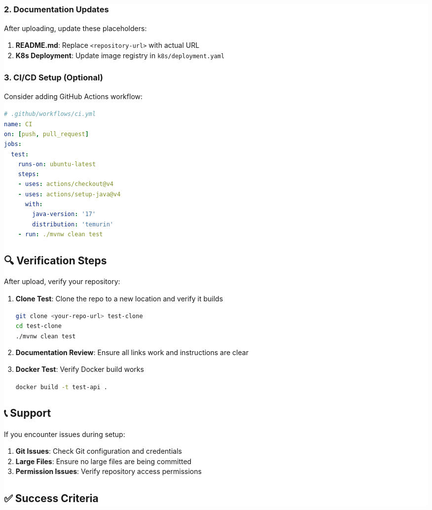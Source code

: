 ### 2. Documentation Updates

After uploading, update these placeholders:

1. **README.md**: Replace `<repository-url>` with actual URL
2. **K8s Deployment**: Update image registry in `k8s/deployment.yaml`

### 3. CI/CD Setup (Optional)

Consider adding GitHub Actions workflow:

```yaml
# .github/workflows/ci.yml
name: CI
on: [push, pull_request]
jobs:
  test:
    runs-on: ubuntu-latest
    steps:
    - uses: actions/checkout@v4
    - uses: actions/setup-java@v4
      with:
        java-version: '17'
        distribution: 'temurin'
    - run: ./mvnw clean test
```

## 🔍 Verification Steps

After upload, verify your repository:

1. **Clone Test**: Clone the repo to a new location and verify it builds
   ```bash
   git clone <your-repo-url> test-clone
   cd test-clone
   ./mvnw clean test
   ```

2. **Documentation Review**: Ensure all links work and instructions are clear

3. **Docker Test**: Verify Docker build works
   ```bash
   docker build -t test-api .
   ```

## 📞 Support

If you encounter issues during setup:

1. **Git Issues**: Check Git configuration and credentials
2. **Large Files**: Ensure no large files are being committed
3. **Permission Issues**: Verify repository access permissions

## ✅ Success Criteria
